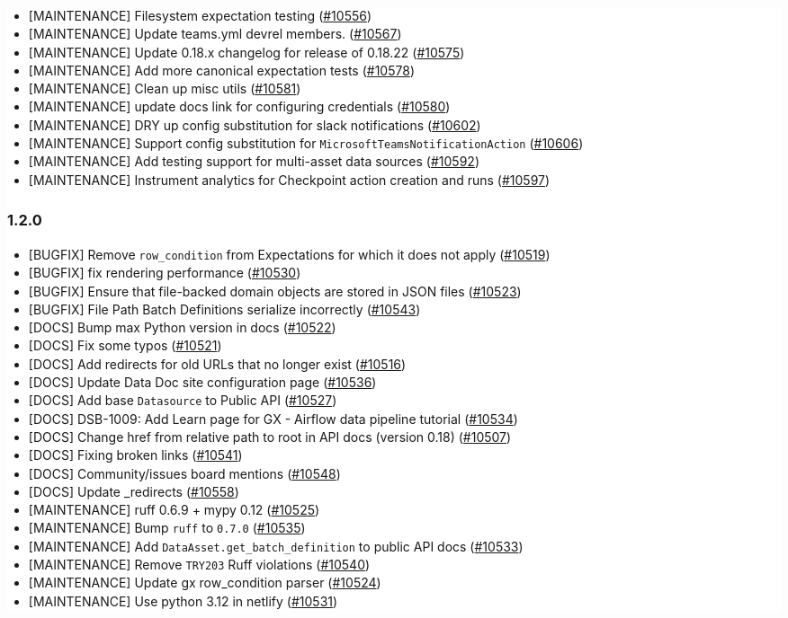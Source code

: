 * [MAINTENANCE] Filesystem expectation testing ([#10556](https://github.com/great-expectations/great_expectations/pull/10556))
* [MAINTENANCE] Update teams.yml devrel members. ([#10567](https://github.com/great-expectations/great_expectations/pull/10567))
* [MAINTENANCE] Update 0.18.x changelog for release of 0.18.22 ([#10575](https://github.com/great-expectations/great_expectations/pull/10575))
* [MAINTENANCE] Add more canonical expectation tests ([#10578](https://github.com/great-expectations/great_expectations/pull/10578))
* [MAINTENANCE] Clean up misc utils ([#10581](https://github.com/great-expectations/great_expectations/pull/10581))
* [MAINTENANCE] update docs link for configuring credentials ([#10580](https://github.com/great-expectations/great_expectations/pull/10580))
* [MAINTENANCE] DRY up config substitution for slack notifications ([#10602](https://github.com/great-expectations/great_expectations/pull/10602))
* [MAINTENANCE] Support config substitution for `MicrosoftTeamsNotificationAction` ([#10606](https://github.com/great-expectations/great_expectations/pull/10606))
* [MAINTENANCE] Add testing support for multi-asset data sources ([#10592](https://github.com/great-expectations/great_expectations/pull/10592))
* [MAINTENANCE] Instrument analytics for Checkpoint action creation and runs ([#10597](https://github.com/great-expectations/great_expectations/pull/10597))

### 1.2.0
* [BUGFIX] Remove `row_condition` from Expectations for which it does not apply ([#10519](https://github.com/great-expectations/great_expectations/pull/10519))
* [BUGFIX] fix rendering performance ([#10530](https://github.com/great-expectations/great_expectations/pull/10530))
* [BUGFIX] Ensure that file-backed domain objects are stored in JSON files ([#10523](https://github.com/great-expectations/great_expectations/pull/10523))
* [BUGFIX] File Path Batch Definitions serialize incorrectly ([#10543](https://github.com/great-expectations/great_expectations/pull/10543))
* [DOCS] Bump max Python version in docs ([#10522](https://github.com/great-expectations/great_expectations/pull/10522))
* [DOCS] Fix some typos ([#10521](https://github.com/great-expectations/great_expectations/pull/10521))
* [DOCS] Add redirects for old URLs that no longer exist ([#10516](https://github.com/great-expectations/great_expectations/pull/10516))
* [DOCS] Update Data Doc site configuration page ([#10536](https://github.com/great-expectations/great_expectations/pull/10536))
* [DOCS] Add base `Datasource` to Public API ([#10527](https://github.com/great-expectations/great_expectations/pull/10527))
* [DOCS] DSB-1009: Add Learn page for GX - Airflow data pipeline tutorial ([#10534](https://github.com/great-expectations/great_expectations/pull/10534))
* [DOCS] Change href from relative path to root in API docs (version 0.18) ([#10507](https://github.com/great-expectations/great_expectations/pull/10507))
* [DOCS] Fixing broken links ([#10541](https://github.com/great-expectations/great_expectations/pull/10541))
* [DOCS] Community/issues board mentions ([#10548](https://github.com/great-expectations/great_expectations/pull/10548))
* [DOCS] Update _redirects ([#10558](https://github.com/great-expectations/great_expectations/pull/10558))
* [MAINTENANCE] ruff 0.6.9 + mypy 0.12 ([#10525](https://github.com/great-expectations/great_expectations/pull/10525))
* [MAINTENANCE] Bump `ruff` to `0.7.0` ([#10535](https://github.com/great-expectations/great_expectations/pull/10535))
* [MAINTENANCE] Add `DataAsset.get_batch_definition` to public API docs ([#10533](https://github.com/great-expectations/great_expectations/pull/10533))
* [MAINTENANCE] Remove `TRY203` Ruff violations ([#10540](https://github.com/great-expectations/great_expectations/pull/10540))
* [MAINTENANCE] Update gx row_condition parser ([#10524](https://github.com/great-expectations/great_expectations/pull/10524))
* [MAINTENANCE] Use python 3.12 in netlify ([#10531](https://github.com/great-expectations/great_expectations/pull/10531))
